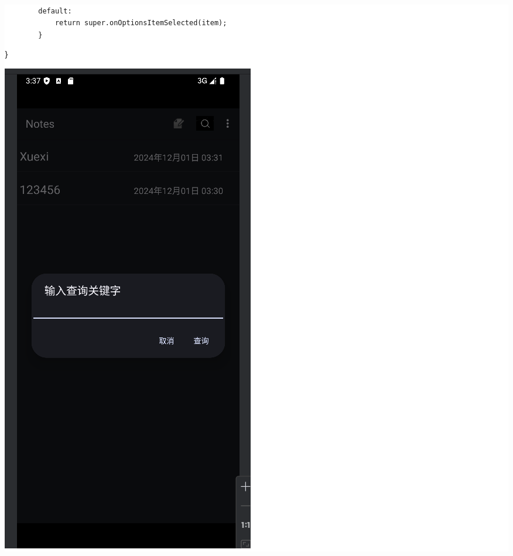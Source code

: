             default:
                return super.onOptionsItemSelected(item);
            }
  }

![](png/111.png)

